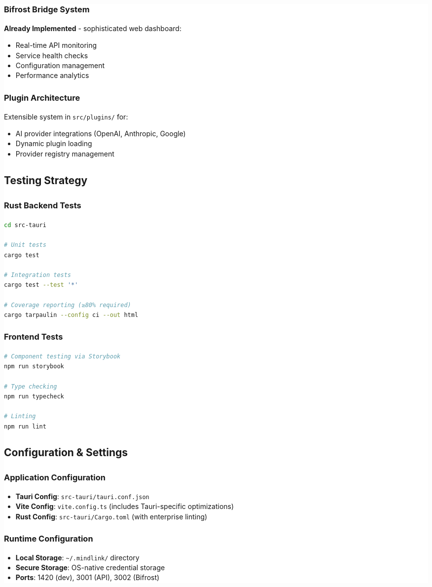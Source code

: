 ### Bifrost Bridge System  
**Already Implemented** - sophisticated web dashboard:
- Real-time API monitoring
- Service health checks  
- Configuration management
- Performance analytics

### Plugin Architecture
Extensible system in `src/plugins/` for:
- AI provider integrations (OpenAI, Anthropic, Google)
- Dynamic plugin loading
- Provider registry management

## Testing Strategy

### Rust Backend Tests
```bash
cd src-tauri

# Unit tests
cargo test

# Integration tests  
cargo test --test '*'

# Coverage reporting (≥80% required)
cargo tarpaulin --config ci --out html
```

### Frontend Tests
```bash
# Component testing via Storybook
npm run storybook

# Type checking
npm run typecheck

# Linting  
npm run lint
```

## Configuration & Settings

### Application Configuration
- **Tauri Config**: `src-tauri/tauri.conf.json`
- **Vite Config**: `vite.config.ts` (includes Tauri-specific optimizations)
- **Rust Config**: `src-tauri/Cargo.toml` (with enterprise linting)

### Runtime Configuration  
- **Local Storage**: `~/.mindlink/` directory
- **Secure Storage**: OS-native credential storage
- **Ports**: 1420 (dev), 3001 (API), 3002 (Bifrost)
